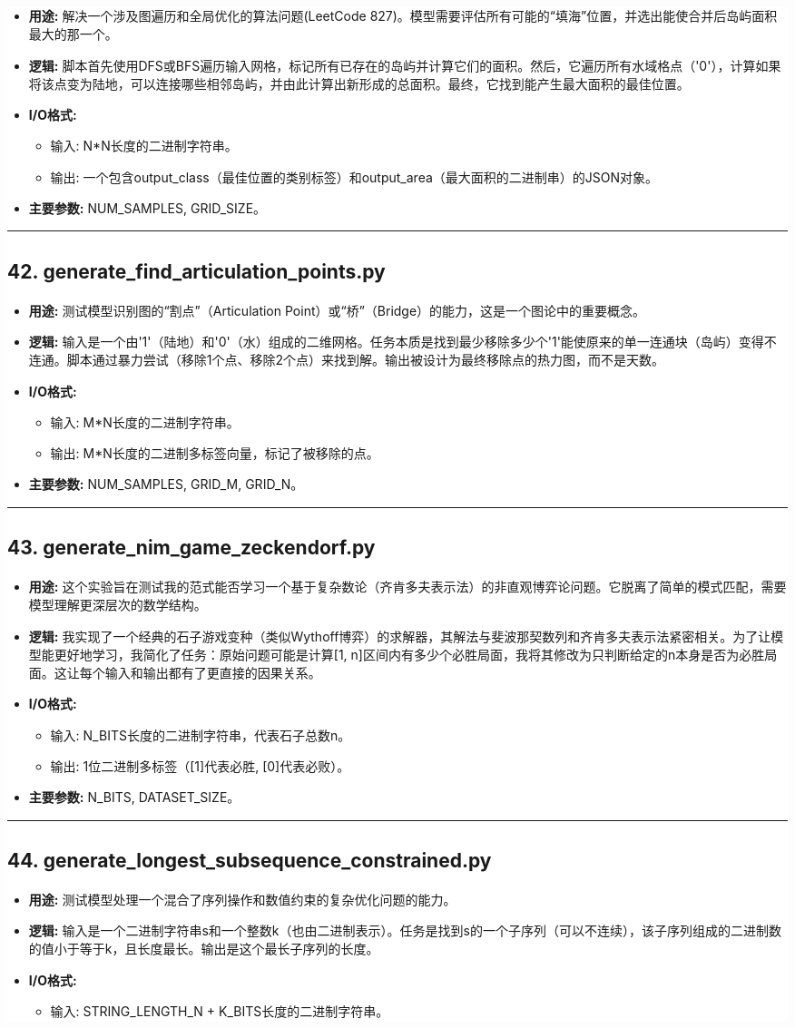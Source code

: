 - **用途:** 解决一个涉及图遍历和全局优化的算法问题(LeetCode 827)。模型需要评估所有可能的“填海”位置，并选出能使合并后岛屿面积最大的那一个。
    
- **逻辑:** 脚本首先使用DFS或BFS遍历输入网格，标记所有已存在的岛屿并计算它们的面积。然后，它遍历所有水域格点（'0'），计算如果将该点变为陆地，可以连接哪些相邻岛屿，并由此计算出新形成的总面积。最终，它找到能产生最大面积的最佳位置。
    
- **I/O格式:**
    
    - 输入: N*N长度的二进制字符串。
        
    - 输出: 一个包含output_class（最佳位置的类别标签）和output_area（最大面积的二进制串）的JSON对象。
        
- **主要参数:** NUM_SAMPLES, GRID_SIZE。
    

---

## 42. **generate_find_articulation_points.py**

- **用途:** 测试模型识别图的“割点”（Articulation Point）或“桥”（Bridge）的能力，这是一个图论中的重要概念。
    
- **逻辑:** 输入是一个由'1'（陆地）和'0'（水）组成的二维网格。任务本质是找到最少移除多少个'1'能使原来的单一连通块（岛屿）变得不连通。脚本通过暴力尝试（移除1个点、移除2个点）来找到解。输出被设计为最终移除点的热力图，而不是天数。
    
- **I/O格式:**
    
    - 输入: M*N长度的二进制字符串。
        
    - 输出: M*N长度的二进制多标签向量，标记了被移除的点。
        
- **主要参数:** NUM_SAMPLES, GRID_M, GRID_N。
    

---

## 43. **generate_nim_game_zeckendorf.py**

- **用途:** 这个实验旨在测试我的范式能否学习一个基于复杂数论（齐肯多夫表示法）的非直观博弈论问题。它脱离了简单的模式匹配，需要模型理解更深层次的数学结构。
    
- **逻辑:** 我实现了一个经典的石子游戏变种（类似Wythoff博弈）的求解器，其解法与斐波那契数列和齐肯多夫表示法紧密相关。为了让模型能更好地学习，我简化了任务：原始问题可能是计算[1, n]区间内有多少个必胜局面，我将其修改为只判断给定的n本身是否为必胜局面。这让每个输入和输出都有了更直接的因果关系。
    
- **I/O格式:**
    
    - 输入: N_BITS长度的二进制字符串，代表石子总数n。
        
    - 输出: 1位二进制多标签（[1]代表必胜, [0]代表必败）。
        
- **主要参数:** N_BITS, DATASET_SIZE。
    

---

## 44. **generate_longest_subsequence_constrained.py**

- **用途:** 测试模型处理一个混合了序列操作和数值约束的复杂优化问题的能力。
    
- **逻辑:** 输入是一个二进制字符串s和一个整数k（也由二进制表示）。任务是找到s的一个子序列（可以不连续），该子序列组成的二进制数的值小于等于k，且长度最长。输出是这个最长子序列的长度。
    
- **I/O格式:**
    
    - 输入: STRING_LENGTH_N + K_BITS长度的二进制字符串。
        